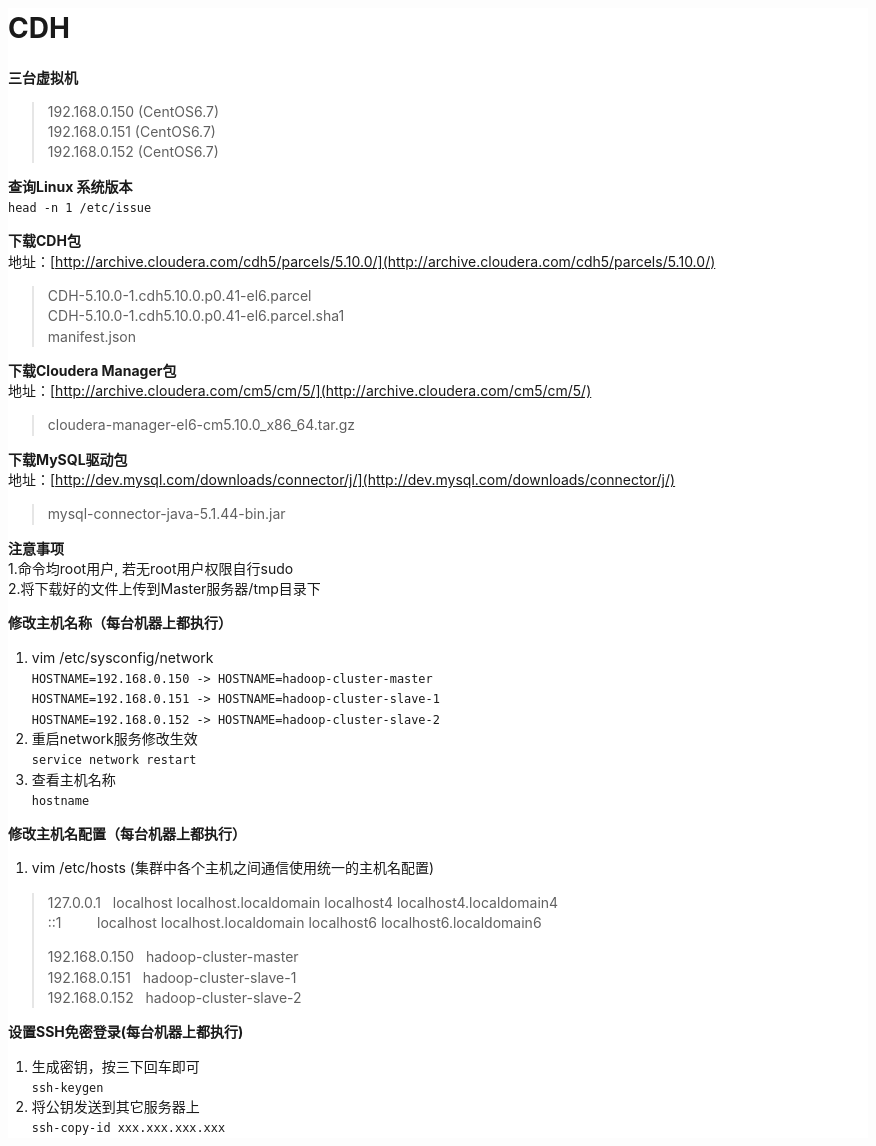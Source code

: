 # CDH    
**三台虚拟机**  
> 192.168.0.150 (CentOS6.7)  
> 192.168.0.151 (CentOS6.7)  
> 192.168.0.152 (CentOS6.7)  

**查询Linux  系统版本**  
`head -n 1 /etc/issue`

**下载CDH包**  
地址：[http://archive.cloudera.com/cdh5/parcels/5.10.0/](http://archive.cloudera.com/cdh5/parcels/5.10.0/)  
> CDH-5.10.0-1.cdh5.10.0.p0.41-el6.parcel  
> CDH-5.10.0-1.cdh5.10.0.p0.41-el6.parcel.sha1  
> manifest.json  

**下载Cloudera Manager包**  
地址：[http://archive.cloudera.com/cm5/cm/5/](http://archive.cloudera.com/cm5/cm/5/)  
> cloudera-manager-el6-cm5.10.0_x86_64.tar.gz

**下载MySQL驱动包**  
地址：[http://dev.mysql.com/downloads/connector/j/](http://dev.mysql.com/downloads/connector/j/)  
> mysql-connector-java-5.1.44-bin.jar  

**注意事项**  
1.命令均root用户, 若无root用户权限自行sudo  
2.将下载好的文件上传到Master服务器/tmp目录下  

**修改主机名称（每台机器上都执行）**  
1. vim /etc/sysconfig/network  
`HOSTNAME=192.168.0.150 -> HOSTNAME=hadoop-cluster-master`  
`HOSTNAME=192.168.0.151 -> HOSTNAME=hadoop-cluster-slave-1`  
`HOSTNAME=192.168.0.152 -> HOSTNAME=hadoop-cluster-slave-2`  
2. 重启network服务修改生效  
`service network restart`
3. 查看主机名称  
`hostname`  

**修改主机名配置（每台机器上都执行）**  
1. vim /etc/hosts (集群中各个主机之间通信使用统一的主机名配置)  
> 127.0.0.1   localhost localhost.localdomain localhost4 localhost4.localdomain4  
> ::1         localhost localhost.localdomain localhost6 localhost6.localdomain6  
>  
> 192.168.0.150   hadoop-cluster-master  
> 192.168.0.151   hadoop-cluster-slave-1  
> 192.168.0.152   hadoop-cluster-slave-2  

**设置SSH免密登录(每台机器上都执行)**  
1. 生成密钥，按三下回车即可  
`ssh-keygen`  
2. 将公钥发送到其它服务器上  
`ssh-copy-id xxx.xxx.xxx.xxx`  
